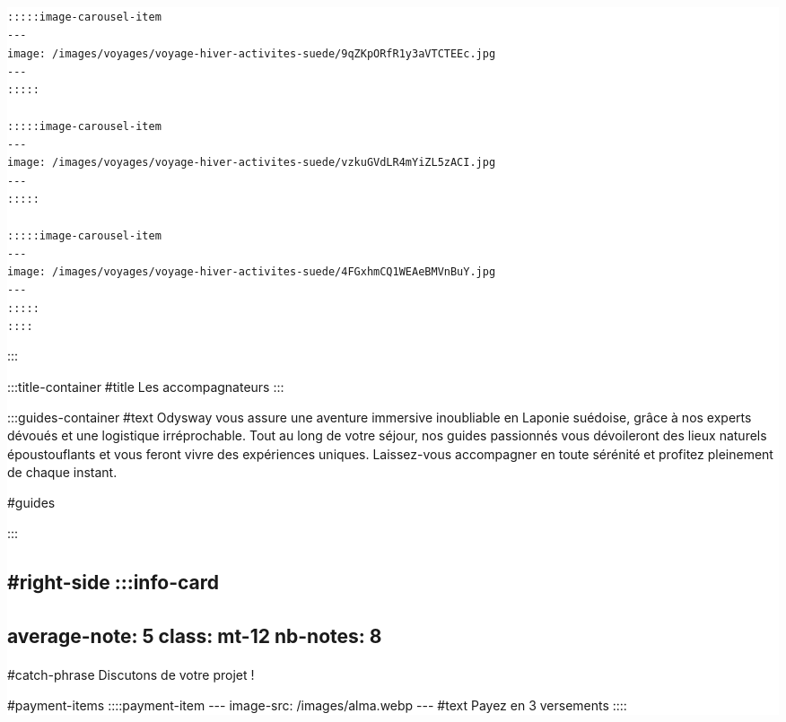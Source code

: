     :::::image-carousel-item
    ---
    image: /images/voyages/voyage-hiver-activites-suede/9qZKpORfR1y3aVTCTEEc.jpg
    ---
    :::::

    :::::image-carousel-item
    ---
    image: /images/voyages/voyage-hiver-activites-suede/vzkuGVdLR4mYiZL5zACI.jpg
    ---
    :::::

    :::::image-carousel-item
    ---
    image: /images/voyages/voyage-hiver-activites-suede/4FGxhmCQ1WEAeBMVnBuY.jpg
    ---
    :::::
    ::::
  :::

  :::title-container
  #title
  Les accompagnateurs
  :::

  :::guides-container
  #text
  Odysway vous assure une aventure immersive inoubliable en Laponie suédoise, grâce à nos experts dévoués et une logistique irréprochable. Tout au long de votre séjour, nos guides passionnés vous dévoileront des lieux naturels époustouflants et vous feront vivre des expériences uniques. Laissez-vous accompagner en toute sérénité et profitez pleinement de chaque instant.

  #guides
  
  :::

#right-side
  :::info-card
  ---
  average-note: 5
  class: mt-12
  nb-notes: 8
  ---
  #catch-phrase
  Discutons de votre projet !

  #payment-items
    ::::payment-item
    ---
    image-src: /images/alma.webp
    ---
    #text
    Payez en 3 versements
    ::::
